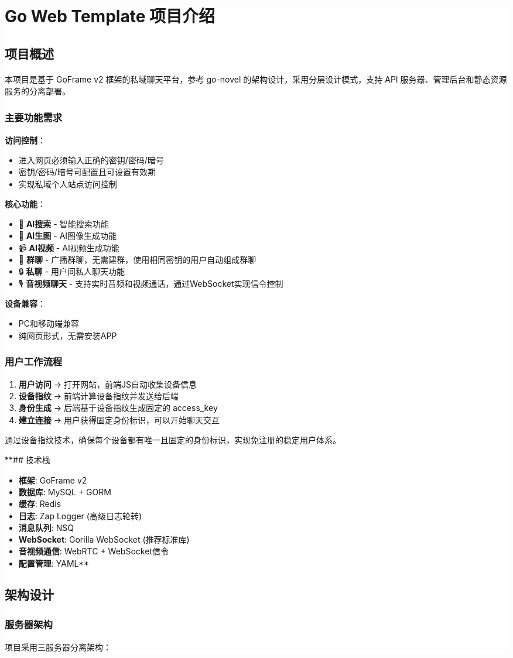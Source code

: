 # Go Web Template 项目介绍

## 项目概述

本项目是基于 GoFrame v2 框架的私域聊天平台，参考 go-novel 的架构设计，采用分层设计模式，支持 API 服务器、管理后台和静态资源服务的分离部署。

### 主要功能需求

**访问控制**：
- 进入网页必须输入正确的密钥/密码/暗号
- 密钥/密码/暗号可配置且可设置有效期
- 实现私域个人站点访问控制

**核心功能**：
- 🤖 **AI搜索** - 智能搜索功能
- 🎨 **AI生图** - AI图像生成功能  
- 📹 **AI视频** - AI视频生成功能
- 💬 **群聊** - 广播群聊，无需建群，使用相同密钥的用户自动组成群聊
- 🔒 **私聊** - 用户间私人聊天功能
- 🎙️ **音视频聊天** - 支持实时音频和视频通话，通过WebSocket实现信令控制

**设备兼容**：
- PC和移动端兼容
- 纯网页形式，无需安装APP

### 用户工作流程

1. **用户访问** → 打开网站，前端JS自动收集设备信息
2. **设备指纹** → 前端计算设备指纹并发送给后端  
3. **身份生成** → 后端基于设备指纹生成固定的 access_key
4. **建立连接** → 用户获得固定身份标识，可以开始聊天交互

通过设备指纹技术，确保每个设备都有唯一且固定的身份标识，实现免注册的稳定用户体系。

**## 技术栈

- **框架**: GoFrame v2
- **数据库**: MySQL + GORM
- **缓存**: Redis
- **日志**: Zap Logger (高级日志轮转)
- **消息队列**: NSQ
- **WebSocket**: Gorilla WebSocket (推荐标准库)
- **音视频通信**: WebRTC + WebSocket信令
- **配置管理**: YAML**


## 架构设计

### 服务器架构

项目采用三服务器分离架构：
